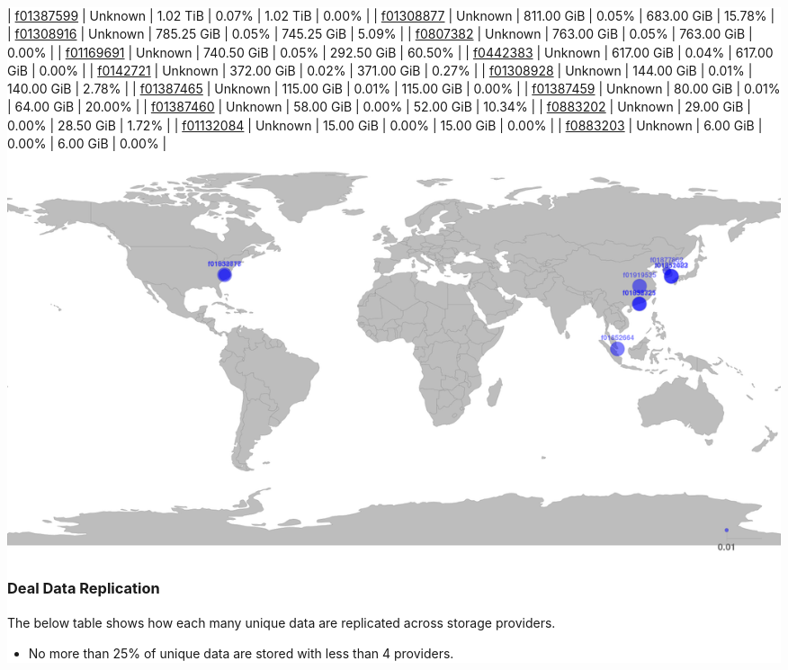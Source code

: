 | [f01387599](https://filfox.info/en/address/f01387599) |                            Unknown |           1.02 TiB |      0.07% |    1.02 TiB |           0.00% |
| [f01308877](https://filfox.info/en/address/f01308877) |                            Unknown |         811.00 GiB |      0.05% |  683.00 GiB |          15.78% |
| [f01308916](https://filfox.info/en/address/f01308916) |                            Unknown |         785.25 GiB |      0.05% |  745.25 GiB |           5.09% |
| [f0807382](https://filfox.info/en/address/f0807382)   |                            Unknown |         763.00 GiB |      0.05% |  763.00 GiB |           0.00% |
| [f01169691](https://filfox.info/en/address/f01169691) |                            Unknown |         740.50 GiB |      0.05% |  292.50 GiB |          60.50% |
| [f0442383](https://filfox.info/en/address/f0442383)   |                            Unknown |         617.00 GiB |      0.04% |  617.00 GiB |           0.00% |
| [f0142721](https://filfox.info/en/address/f0142721)   |                            Unknown |         372.00 GiB |      0.02% |  371.00 GiB |           0.27% |
| [f01308928](https://filfox.info/en/address/f01308928) |                            Unknown |         144.00 GiB |      0.01% |  140.00 GiB |           2.78% |
| [f01387465](https://filfox.info/en/address/f01387465) |                            Unknown |         115.00 GiB |      0.01% |  115.00 GiB |           0.00% |
| [f01387459](https://filfox.info/en/address/f01387459) |                            Unknown |          80.00 GiB |      0.01% |   64.00 GiB |          20.00% |
| [f01387460](https://filfox.info/en/address/f01387460) |                            Unknown |          58.00 GiB |      0.00% |   52.00 GiB |          10.34% |
| [f0883202](https://filfox.info/en/address/f0883202)   |                            Unknown |          29.00 GiB |      0.00% |   28.50 GiB |           1.72% |
| [f01132084](https://filfox.info/en/address/f01132084) |                            Unknown |          15.00 GiB |      0.00% |   15.00 GiB |           0.00% |
| [f0883203](https://filfox.info/en/address/f0883203)   |                            Unknown |           6.00 GiB |      0.00% |    6.00 GiB |           0.00% |

![Provider Distribution](https://raw.githubusercontent.com/data-preservation-programs/filplus-checker-assets/main/filecoin-project/filecoin-plus-large-datasets/issues/73/1671092180230.png)
### Deal Data Replication
The below table shows how each many unique data are replicated across storage providers.
- No more than 25% of unique data are stored with less than 4 providers.
